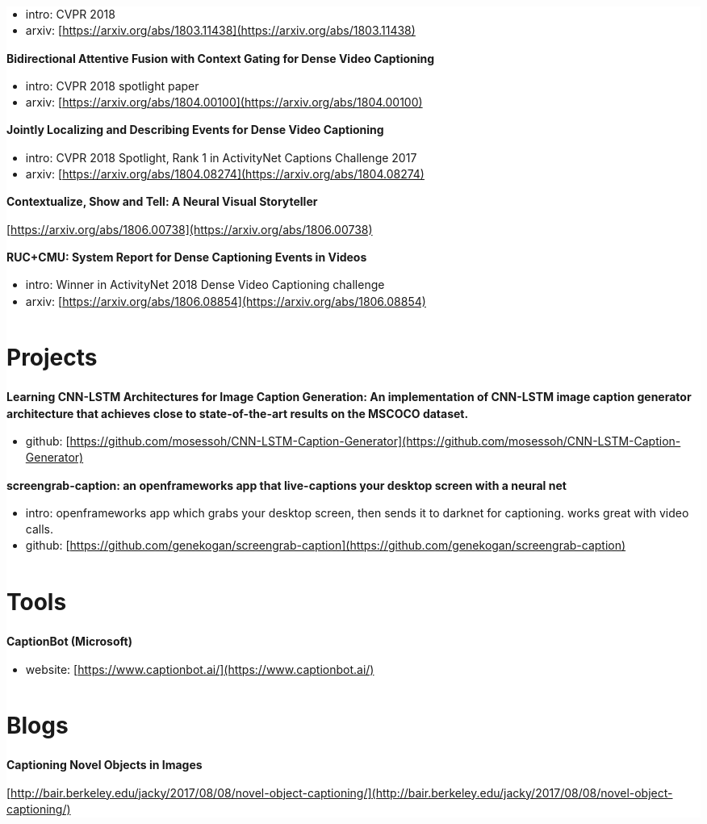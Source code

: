 - intro: CVPR 2018
- arxiv: [https://arxiv.org/abs/1803.11438](https://arxiv.org/abs/1803.11438)

**Bidirectional Attentive Fusion with Context Gating for Dense Video Captioning**

- intro: CVPR 2018 spotlight paper
- arxiv: [https://arxiv.org/abs/1804.00100](https://arxiv.org/abs/1804.00100)

**Jointly Localizing and Describing Events for Dense Video Captioning**

- intro: CVPR 2018 Spotlight, Rank 1 in ActivityNet Captions Challenge 2017
- arxiv: [https://arxiv.org/abs/1804.08274](https://arxiv.org/abs/1804.08274)

**Contextualize, Show and Tell: A Neural Visual Storyteller**

[https://arxiv.org/abs/1806.00738](https://arxiv.org/abs/1806.00738)

**RUC+CMU: System Report for Dense Captioning Events in Videos**

- intro: Winner in ActivityNet 2018 Dense Video Captioning challenge
- arxiv: [https://arxiv.org/abs/1806.08854](https://arxiv.org/abs/1806.08854)

# Projects

**Learning CNN-LSTM Architectures for Image Caption Generation: An implementation of CNN-LSTM image caption generator architecture that achieves close to state-of-the-art results on the MSCOCO dataset.**

- github: [https://github.com/mosessoh/CNN-LSTM-Caption-Generator](https://github.com/mosessoh/CNN-LSTM-Caption-Generator)

**screengrab-caption: an openframeworks app that live-captions your desktop screen with a neural net**

- intro: openframeworks app which grabs your desktop screen, then sends it to darknet for captioning. 
works great with video calls.
- github: [https://github.com/genekogan/screengrab-caption](https://github.com/genekogan/screengrab-caption)

# Tools

**CaptionBot (Microsoft)**

- website: [https://www.captionbot.ai/](https://www.captionbot.ai/)

# Blogs

**Captioning Novel Objects in Images**

[http://bair.berkeley.edu/jacky/2017/08/08/novel-object-captioning/](http://bair.berkeley.edu/jacky/2017/08/08/novel-object-captioning/)
